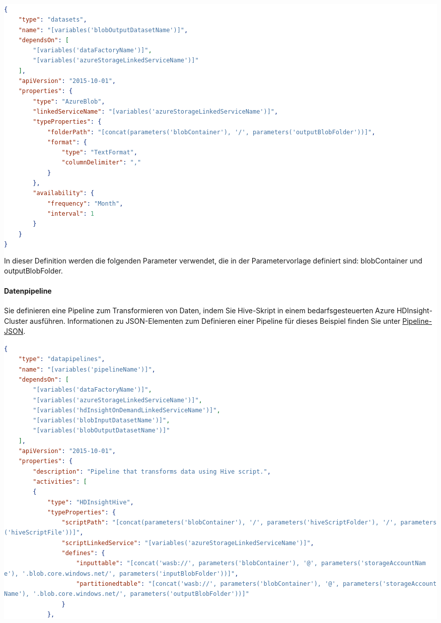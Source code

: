 ```json
{
    "type": "datasets",
    "name": "[variables('blobOutputDatasetName')]",
    "dependsOn": [
        "[variables('dataFactoryName')]",
        "[variables('azureStorageLinkedServiceName')]"
    ],
    "apiVersion": "2015-10-01",
    "properties": {
        "type": "AzureBlob",
        "linkedServiceName": "[variables('azureStorageLinkedServiceName')]",
        "typeProperties": {
            "folderPath": "[concat(parameters('blobContainer'), '/', parameters('outputBlobFolder'))]",
            "format": {
                "type": "TextFormat",
                "columnDelimiter": ","
            }
        },
        "availability": {
            "frequency": "Month",
            "interval": 1
        }
    }
}
```

In dieser Definition werden die folgenden Parameter verwendet, die in der Parametervorlage definiert sind: blobContainer und outputBlobFolder. 

#### <a name="data-pipeline"></a>Datenpipeline
Sie definieren eine Pipeline zum Transformieren von Daten, indem Sie Hive-Skript in einem bedarfsgesteuerten Azure HDInsight-Cluster ausführen. Informationen zu JSON-Elementen zum Definieren einer Pipeline für dieses Beispiel finden Sie unter [Pipeline-JSON](data-factory-create-pipelines.md#pipeline-json). 

```json
{
    "type": "datapipelines",
    "name": "[variables('pipelineName')]",
    "dependsOn": [
        "[variables('dataFactoryName')]",
        "[variables('azureStorageLinkedServiceName')]",
        "[variables('hdInsightOnDemandLinkedServiceName')]",
        "[variables('blobInputDatasetName')]",
        "[variables('blobOutputDatasetName')]"
    ],
    "apiVersion": "2015-10-01",
    "properties": {
        "description": "Pipeline that transforms data using Hive script.",
        "activities": [
        {
            "type": "HDInsightHive",
            "typeProperties": {
                "scriptPath": "[concat(parameters('blobContainer'), '/', parameters('hiveScriptFolder'), '/', parameters('hiveScriptFile'))]",
                "scriptLinkedService": "[variables('azureStorageLinkedServiceName')]",
                "defines": {
                    "inputtable": "[concat('wasb://', parameters('blobContainer'), '@', parameters('storageAccountName'), '.blob.core.windows.net/', parameters('inputBlobFolder'))]",
                    "partitionedtable": "[concat('wasb://', parameters('blobContainer'), '@', parameters('storageAccountName'), '.blob.core.windows.net/', parameters('outputBlobFolder'))]"
                }
            },
```